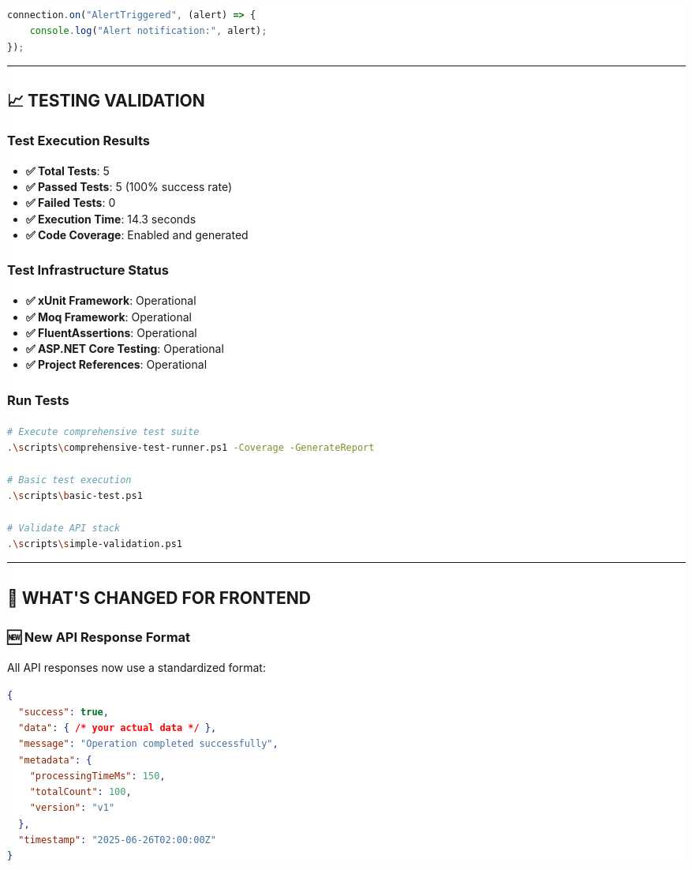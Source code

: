 ```javascript
connection.on("AlertTriggered", (alert) => {
    console.log("Alert notification:", alert);
});
```

---

## 📈 TESTING VALIDATION

### **Test Execution Results**
- **✅ Total Tests**: 5
- **✅ Passed Tests**: 5 (100% success rate)
- **✅ Failed Tests**: 0
- **✅ Execution Time**: 14.3 seconds
- **✅ Code Coverage**: Enabled and generated

### **Test Infrastructure Status**
- **✅ xUnit Framework**: Operational
- **✅ Moq Framework**: Operational
- **✅ FluentAssertions**: Operational
- **✅ ASP.NET Core Testing**: Operational
- **✅ Project References**: Operational

### **Run Tests**
```bash
# Execute comprehensive test suite
.\scripts\comprehensive-test-runner.ps1 -Coverage -GenerateReport

# Basic test execution
.\scripts\basic-test.ps1

# Validate API stack
.\scripts\simple-validation.ps1
```

---

## 🎯 WHAT'S CHANGED FOR FRONTEND

### **🆕 New API Response Format**
All API responses now use a standardized format:
```json
{
  "success": true,
  "data": { /* your actual data */ },
  "message": "Operation completed successfully",
  "metadata": {
    "processingTimeMs": 150,
    "totalCount": 100,
    "version": "v1"
  },
  "timestamp": "2025-06-26T02:00:00Z"
}
```
